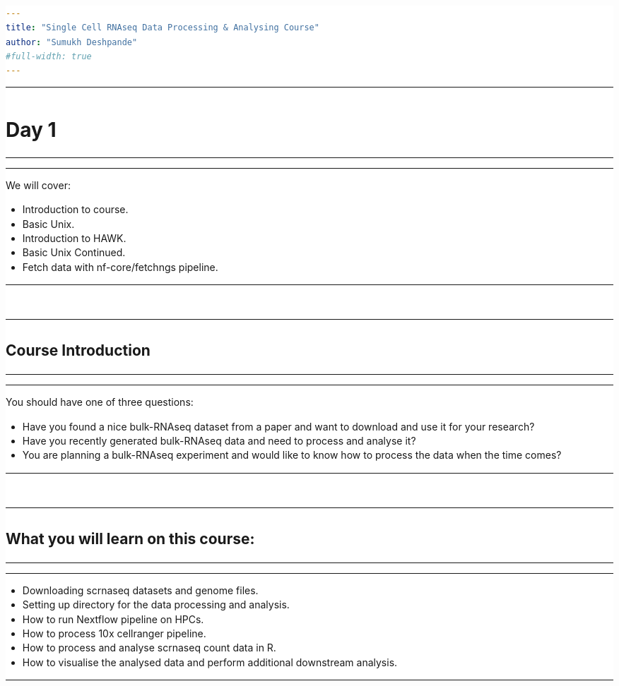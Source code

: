 ```yaml
---
title: "Single Cell RNAseq Data Processing & Analysing Course"
author: "Sumukh Deshpande"
#full-width: true
---
```


---
# Day 1

---
---

We will cover:

- Introduction to course.
- Basic Unix.
- Introduction to HAWK.
- Basic Unix Continued.
- Fetch data with nf-core/fetchngs pipeline.

---

<br>

---
## Course Introduction
---
---

You should have one of three questions:

- Have you found a nice bulk-RNAseq dataset from a paper and want to download and use it for your research?
- Have you recently generated bulk-RNAseq data and need to process and analyse it?
- You are planning a bulk-RNAseq experiment and would like to know how to process the data when the time comes?

---

<br>

---
## What you will learn on this course:
---
---

- Downloading scrnaseq datasets and genome files.
- Setting up directory for the data processing and analysis.
- How to run Nextflow pipeline on HPCs.
- How to process 10x cellranger pipeline.
- How to process and analyse scrnaseq count data in R. 
- How to visualise the analysed data and perform additional downstream analysis.

---